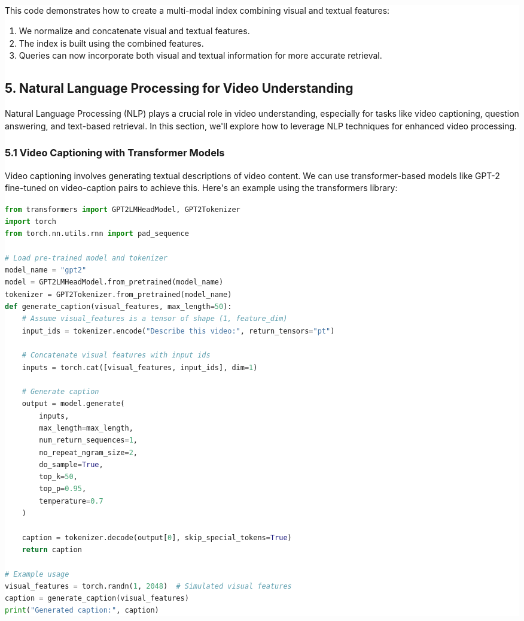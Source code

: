 This code demonstrates how to create a multi-modal index combining visual and textual features:

1. We normalize and concatenate visual and textual features.
2. The index is built using the combined features.
3. Queries can now incorporate both visual and textual information for more accurate retrieval.

## 5. Natural Language Processing for Video Understanding

Natural Language Processing (NLP) plays a crucial role in video understanding, especially for tasks like video captioning, question answering, and text-based retrieval. In this section, we'll explore how to leverage NLP techniques for enhanced video processing.

### 5.1 Video Captioning with Transformer Models

Video captioning involves generating textual descriptions of video content. We can use transformer-based models like GPT-2 fine-tuned on video-caption pairs to achieve this. Here's an example using the transformers library:

```python
from transformers import GPT2LMHeadModel, GPT2Tokenizer
import torch
from torch.nn.utils.rnn import pad_sequence

# Load pre-trained model and tokenizer
model_name = "gpt2"
model = GPT2LMHeadModel.from_pretrained(model_name)
tokenizer = GPT2Tokenizer.from_pretrained(model_name)
def generate_caption(visual_features, max_length=50):
    # Assume visual_features is a tensor of shape (1, feature_dim)
    input_ids = tokenizer.encode("Describe this video:", return_tensors="pt")
    
    # Concatenate visual features with input ids
    inputs = torch.cat([visual_features, input_ids], dim=1)
    
    # Generate caption
    output = model.generate(
        inputs,
        max_length=max_length,
        num_return_sequences=1,
        no_repeat_ngram_size=2,
        do_sample=True,
        top_k=50,
        top_p=0.95,
        temperature=0.7
    )
    
    caption = tokenizer.decode(output[0], skip_special_tokens=True)
    return caption

# Example usage
visual_features = torch.randn(1, 2048)  # Simulated visual features
caption = generate_caption(visual_features)
print("Generated caption:", caption)
```
